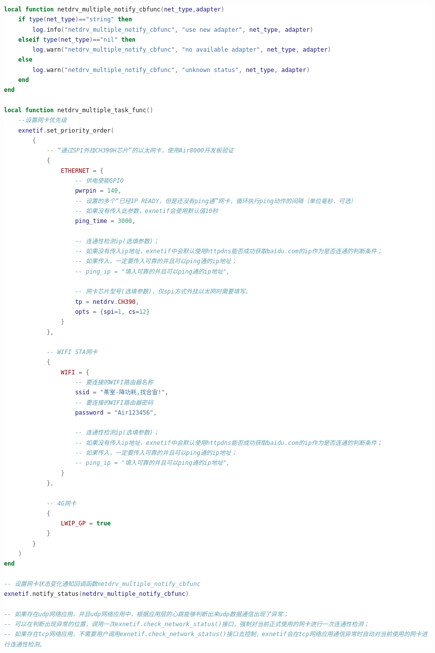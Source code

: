```lua
local function netdrv_multiple_notify_cbfunc(net_type,adapter)
    if type(net_type)=="string" then
        log.info("netdrv_multiple_notify_cbfunc", "use new adapter", net_type, adapter)
    elseif type(net_type)=="nil" then
        log.warn("netdrv_multiple_notify_cbfunc", "no available adapter", net_type, adapter)
    else
        log.warn("netdrv_multiple_notify_cbfunc", "unknown status", net_type, adapter)
    end
end

local function netdrv_multiple_task_func()
    --设置网卡优先级
    exnetif.set_priority_order(
        {
            -- “通过SPI外挂CH390H芯片”的以太网卡，使用Air8000开发板验证
            {
                ETHERNET = {
                    -- 供电使能GPIO
                    pwrpin = 140,
                    -- 设置的多个“已经IP READY，但是还没有ping通”网卡，循环执行ping动作的间隔（单位毫秒，可选）
                    -- 如果没有传入此参数，exnetif会使用默认值10秒
                    ping_time = 3000,

                    -- 连通性检测ip(选填参数)；
                    -- 如果没有传入ip地址，exnetif中会默认使用httpdns能否成功获取baidu.com的ip作为是否连通的判断条件；
                    -- 如果传入，一定要传入可靠的并且可以ping通的ip地址；
                    -- ping_ip = "填入可靠的并且可以ping通的ip地址",

                    -- 网卡芯片型号(选填参数)，仅spi方式外挂以太网时需要填写。
                    tp = netdrv.CH390,
                    opts = {spi=1, cs=12}
                }
            },

            -- WIFI STA网卡
            {
                WIFI = {
                    -- 要连接的WIFI路由器名称
                    ssid = "茶室-降功耗,找合宙!",
                    -- 要连接的WIFI路由器密码
                    password = "Air123456",

                    -- 连通性检测ip(选填参数)；
                    -- 如果没有传入ip地址，exnetif中会默认使用httpdns能否成功获取baidu.com的ip作为是否连通的判断条件；
                    -- 如果传入，一定要传入可靠的并且可以ping通的ip地址；
                    -- ping_ip = "填入可靠的并且可以ping通的ip地址",
                }
            },

            -- 4G网卡
            {
                LWIP_GP = true
            }
        }
    )
end

-- 设置网卡状态变化通知回调函数netdrv_multiple_notify_cbfunc
exnetif.notify_status(netdrv_multiple_notify_cbfunc)

-- 如果存在udp网络应用，并且udp网络应用中，根据应用层的心跳能够判断出来udp数据通信出现了异常；
-- 可以在判断出现异常的位置，调用一次exnetif.check_network_status()接口，强制对当前正式使用的网卡进行一次连通性检测；
-- 如果存在tcp网络应用，不需要用户调用exnetif.check_network_status()接口去控制，exnetif会在tcp网络应用通信异常时自动对当前使用的网卡进行连通性检测。
```